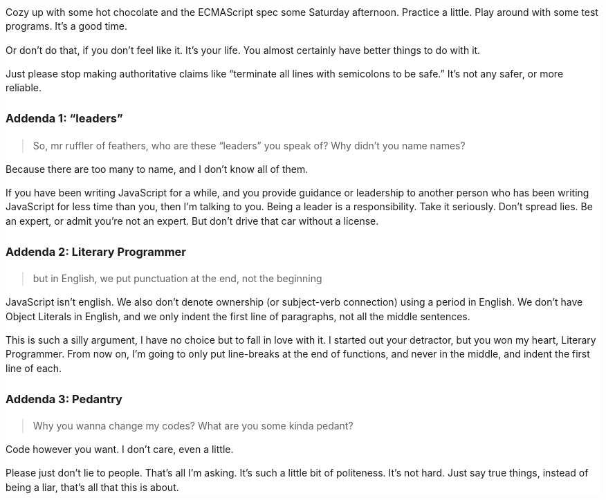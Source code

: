 <p>Cozy up with some hot chocolate and the ECMAScript spec some Saturday
afternoon.  Practice a little.  Play around with some test programs.
It&rsquo;s a good time.</p>

<p>Or don&rsquo;t do that, if you don&rsquo;t feel like it.  It&rsquo;s your life.  You
almost certainly have better things to do with it.</p>

<p>Just please stop making authoritative claims like &ldquo;terminate all lines
with semicolons to be safe.&rdquo;  It&rsquo;s not any safer, or more reliable.</p>

<h3>Addenda 1: &ldquo;leaders&rdquo;</h3>

<blockquote>
  <p>So, mr ruffler of feathers, who are these &ldquo;leaders&rdquo; you speak of?
  Why didn&rsquo;t you name names?</p>
</blockquote>

<p>Because there are too many to name, and I don&rsquo;t know all of them.</p>

<p>If you have been writing JavaScript for a while, and you provide
guidance or leadership to another person who has been writing
JavaScript for less time than you, then I&rsquo;m talking to you.  Being a
leader is a responsibility.  Take it seriously.  Don&rsquo;t spread lies. Be
an expert, or admit you&rsquo;re not an expert.  But don&rsquo;t drive that car
without a license.</p>

<h3 id="literary">Addenda 2: Literary Programmer</h3>

<blockquote>
  <p>but in English, we put punctuation at the end, not the beginning</p>
</blockquote>

<p>JavaScript isn&rsquo;t english.  We also don&rsquo;t denote ownership (or
subject-verb connection) using a period in English.  We don&rsquo;t have
Object Literals in English, and we only indent the first line of
paragraphs, not all the middle sentences.</p>

<p>This is such a silly argument, I have no choice but to fall in love
with it.  I started out your detractor, but you won my heart, Literary
Programmer.  From now on, I&rsquo;m going to only put line-breaks at the end
of functions, and never in the middle, and indent the first line of
each.</p>

<h3>Addenda 3: Pedantry</h3>

<blockquote>
  <p>Why you wanna change my codes? What are you some kinda pedant?</p>
</blockquote>

<p>Code however you want.  I don&rsquo;t care, even a little.</p>

<p>Please just don&rsquo;t lie to people.  That&rsquo;s all I&rsquo;m asking.  It&rsquo;s such a
little bit of politeness.  It&rsquo;s not hard.  Just say true things,
instead of being a liar, that&rsquo;s all that this is about.</p>
